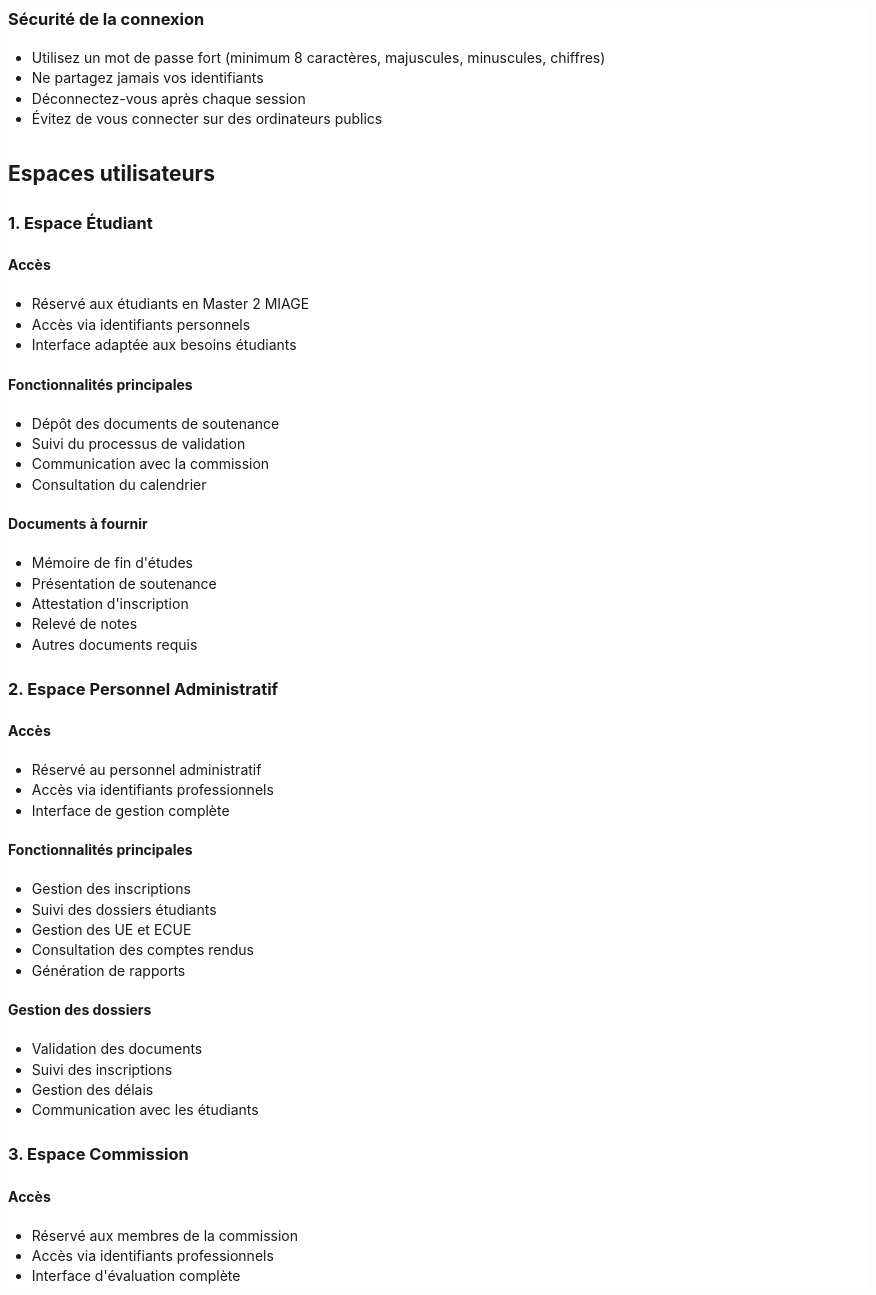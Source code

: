 ### Sécurité de la connexion
- Utilisez un mot de passe fort (minimum 8 caractères, majuscules, minuscules, chiffres)
- Ne partagez jamais vos identifiants
- Déconnectez-vous après chaque session
- Évitez de vous connecter sur des ordinateurs publics

## Espaces utilisateurs

### 1. Espace Étudiant
#### Accès
- Réservé aux étudiants en Master 2 MIAGE
- Accès via identifiants personnels
- Interface adaptée aux besoins étudiants

#### Fonctionnalités principales
- Dépôt des documents de soutenance
- Suivi du processus de validation
- Communication avec la commission
- Consultation du calendrier

#### Documents à fournir
- Mémoire de fin d'études
- Présentation de soutenance
- Attestation d'inscription
- Relevé de notes
- Autres documents requis

### 2. Espace Personnel Administratif
#### Accès
- Réservé au personnel administratif
- Accès via identifiants professionnels
- Interface de gestion complète

#### Fonctionnalités principales
- Gestion des inscriptions
- Suivi des dossiers étudiants
- Gestion des UE et ECUE
- Consultation des comptes rendus
- Génération de rapports

#### Gestion des dossiers
- Validation des documents
- Suivi des inscriptions
- Gestion des délais
- Communication avec les étudiants

### 3. Espace Commission
#### Accès
- Réservé aux membres de la commission
- Accès via identifiants professionnels
- Interface d'évaluation complète
